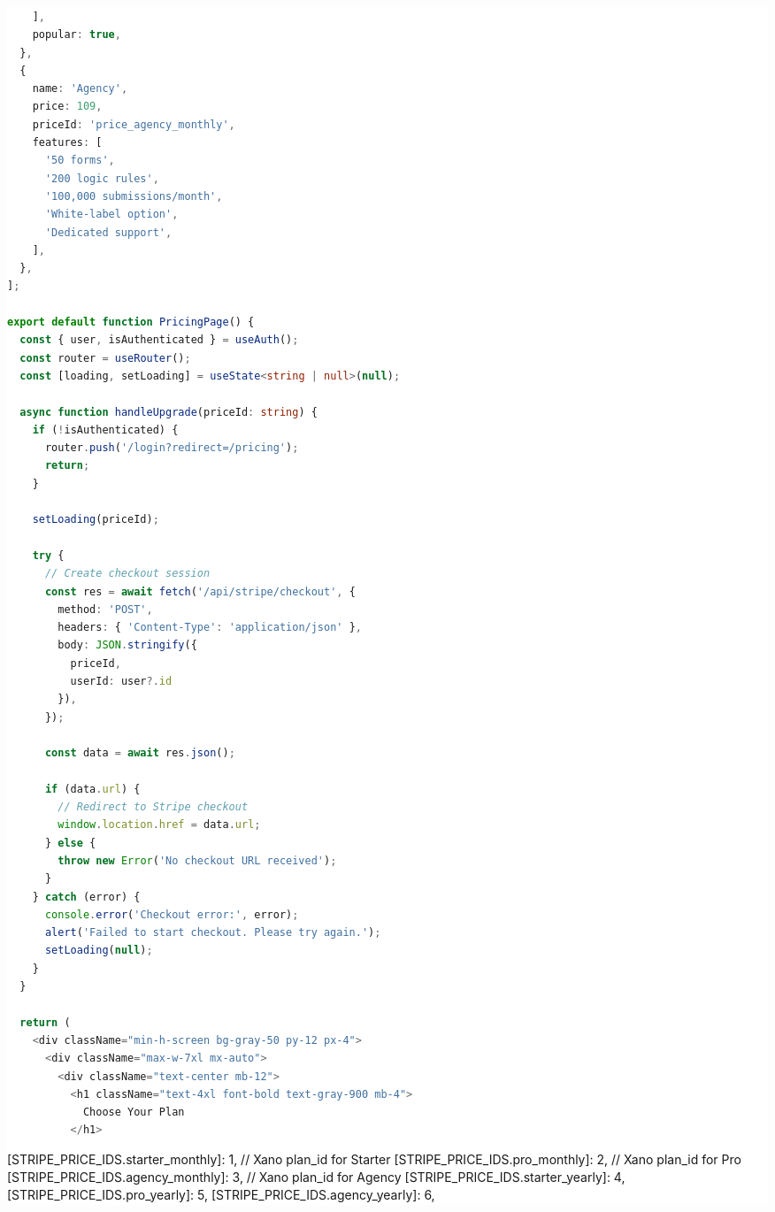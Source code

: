 ```typescript
    ],
    popular: true,
  },
  {
    name: 'Agency',
    price: 109,
    priceId: 'price_agency_monthly',
    features: [
      '50 forms',
      '200 logic rules',
      '100,000 submissions/month',
      'White-label option',
      'Dedicated support',
    ],
  },
];

export default function PricingPage() {
  const { user, isAuthenticated } = useAuth();
  const router = useRouter();
  const [loading, setLoading] = useState<string | null>(null);
  
  async function handleUpgrade(priceId: string) {
    if (!isAuthenticated) {
      router.push('/login?redirect=/pricing');
      return;
    }
    
    setLoading(priceId);
    
    try {
      // Create checkout session
      const res = await fetch('/api/stripe/checkout', {
        method: 'POST',
        headers: { 'Content-Type': 'application/json' },
        body: JSON.stringify({ 
          priceId, 
          userId: user?.id 
        }),
      });
      
      const data = await res.json();
      
      if (data.url) {
        // Redirect to Stripe checkout
        window.location.href = data.url;
      } else {
        throw new Error('No checkout URL received');
      }
    } catch (error) {
      console.error('Checkout error:', error);
      alert('Failed to start checkout. Please try again.');
      setLoading(null);
    }
  }
  
  return (
    <div className="min-h-screen bg-gray-50 py-12 px-4">
      <div className="max-w-7xl mx-auto">
        <div className="text-center mb-12">
          <h1 className="text-4xl font-bold text-gray-900 mb-4">
            Choose Your Plan
          </h1>
```

  [STRIPE_PRICE_IDS.starter_monthly]: 1, // Xano plan_id for Starter
  [STRIPE_PRICE_IDS.pro_monthly]: 2,     // Xano plan_id for Pro
  [STRIPE_PRICE_IDS.agency_monthly]: 3,  // Xano plan_id for Agency
  [STRIPE_PRICE_IDS.starter_yearly]: 4,
  [STRIPE_PRICE_IDS.pro_yearly]: 5,
  [STRIPE_PRICE_IDS.agency_yearly]: 6,